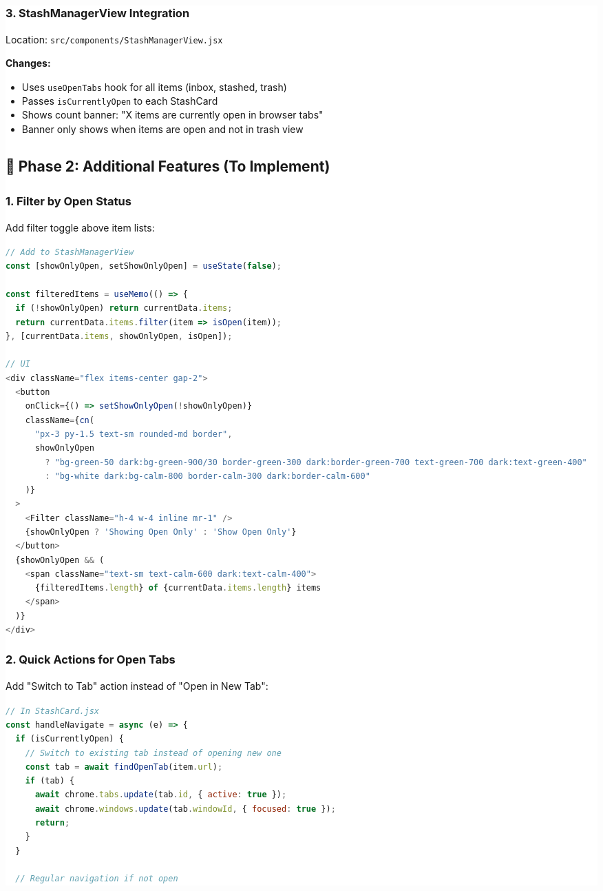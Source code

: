 ### 3. **StashManagerView Integration**
Location: `src/components/StashManagerView.jsx`

**Changes:**
- Uses `useOpenTabs` hook for all items (inbox, stashed, trash)
- Passes `isCurrentlyOpen` to each StashCard
- Shows count banner: "X items are currently open in browser tabs"
- Banner only shows when items are open and not in trash view

## 🚀 Phase 2: Additional Features (To Implement)

### 1. **Filter by Open Status**

Add filter toggle above item lists:

```javascript
// Add to StashManagerView
const [showOnlyOpen, setShowOnlyOpen] = useState(false);

const filteredItems = useMemo(() => {
  if (!showOnlyOpen) return currentData.items;
  return currentData.items.filter(item => isOpen(item));
}, [currentData.items, showOnlyOpen, isOpen]);

// UI
<div className="flex items-center gap-2">
  <button
    onClick={() => setShowOnlyOpen(!showOnlyOpen)}
    className={cn(
      "px-3 py-1.5 text-sm rounded-md border",
      showOnlyOpen
        ? "bg-green-50 dark:bg-green-900/30 border-green-300 dark:border-green-700 text-green-700 dark:text-green-400"
        : "bg-white dark:bg-calm-800 border-calm-300 dark:border-calm-600"
    )}
  >
    <Filter className="h-4 w-4 inline mr-1" />
    {showOnlyOpen ? 'Showing Open Only' : 'Show Open Only'}
  </button>
  {showOnlyOpen && (
    <span className="text-sm text-calm-600 dark:text-calm-400">
      {filteredItems.length} of {currentData.items.length} items
    </span>
  )}
</div>
```

### 2. **Quick Actions for Open Tabs**

Add "Switch to Tab" action instead of "Open in New Tab":

```javascript
// In StashCard.jsx
const handleNavigate = async (e) => {
  if (isCurrentlyOpen) {
    // Switch to existing tab instead of opening new one
    const tab = await findOpenTab(item.url);
    if (tab) {
      await chrome.tabs.update(tab.id, { active: true });
      await chrome.windows.update(tab.windowId, { focused: true });
      return;
    }
  }
  
  // Regular navigation if not open
```